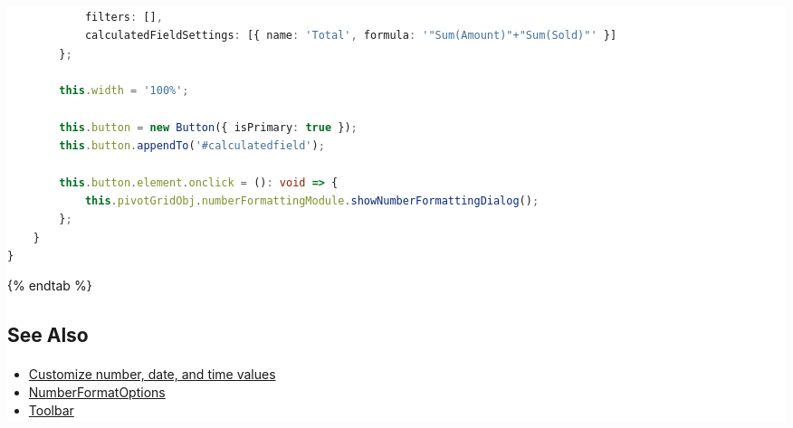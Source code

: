 ```typescript
            filters: [],
            calculatedFieldSettings: [{ name: 'Total', formula: '"Sum(Amount)"+"Sum(Sold)"' }]
        };

        this.width = '100%';

        this.button = new Button({ isPrimary: true });
        this.button.appendTo('#calculatedfield');

        this.button.element.onclick = (): void => {
            this.pivotGridObj.numberFormattingModule.showNumberFormattingDialog();
        };
    }
}

```

{% endtab %}

## See Also

* [Customize number, date, and time values](./how-to/customize-number-date-and-time-values/)
* [NumberFormatOptions](https://ej2.syncfusion.com/angular/documentation/common/internationalization/)
* [Toolbar](./tool-bar)